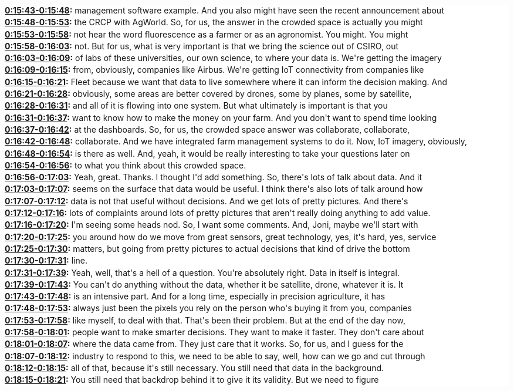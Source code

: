 **[0:15:43-0:15:48](https://player.whooshkaa.com/episode?id=357325#t=0:15:43):**  management software example. And you also might have seen the recent announcement about  
**[0:15:48-0:15:53](https://player.whooshkaa.com/episode?id=357325#t=0:15:48):**  the CRCP with AgWorld. So, for us, the answer in the crowded space is actually you might  
**[0:15:53-0:15:58](https://player.whooshkaa.com/episode?id=357325#t=0:15:53):**  not hear the word fluorescence as a farmer or as an agronomist. You might. You might  
**[0:15:58-0:16:03](https://player.whooshkaa.com/episode?id=357325#t=0:15:58):**  not. But for us, what is very important is that we bring the science out of CSIRO, out  
**[0:16:03-0:16:09](https://player.whooshkaa.com/episode?id=357325#t=0:16:03):**  of labs of these universities, our own science, to where your data is. We're getting the imagery  
**[0:16:09-0:16:15](https://player.whooshkaa.com/episode?id=357325#t=0:16:09):**  from, obviously, companies like Airbus. We're getting IoT connectivity from companies like  
**[0:16:15-0:16:21](https://player.whooshkaa.com/episode?id=357325#t=0:16:15):**  Fleet because we want that data to live somewhere where it can inform the decision making. And  
**[0:16:21-0:16:28](https://player.whooshkaa.com/episode?id=357325#t=0:16:21):**  obviously, some areas are better covered by drones, some by planes, some by satellite,  
**[0:16:28-0:16:31](https://player.whooshkaa.com/episode?id=357325#t=0:16:28):**  and all of it is flowing into one system. But what ultimately is important is that you  
**[0:16:31-0:16:37](https://player.whooshkaa.com/episode?id=357325#t=0:16:31):**  want to know how to make the money on your farm. And you don't want to spend time looking  
**[0:16:37-0:16:42](https://player.whooshkaa.com/episode?id=357325#t=0:16:37):**  at the dashboards. So, for us, the crowded space answer was collaborate, collaborate,  
**[0:16:42-0:16:48](https://player.whooshkaa.com/episode?id=357325#t=0:16:42):**  collaborate. And we have integrated farm management systems to do it. Now, IoT imagery, obviously,  
**[0:16:48-0:16:54](https://player.whooshkaa.com/episode?id=357325#t=0:16:48):**  is there as well. And, yeah, it would be really interesting to take your questions later on  
**[0:16:54-0:16:56](https://player.whooshkaa.com/episode?id=357325#t=0:16:54):**  to what you think about this crowded space.  
**[0:16:56-0:17:03](https://player.whooshkaa.com/episode?id=357325#t=0:16:56):**  Yeah, great. Thanks. I thought I'd add something. So, there's lots of talk about data. And it  
**[0:17:03-0:17:07](https://player.whooshkaa.com/episode?id=357325#t=0:17:03):**  seems on the surface that data would be useful. I think there's also lots of talk around how  
**[0:17:07-0:17:12](https://player.whooshkaa.com/episode?id=357325#t=0:17:07):**  data is not that useful without decisions. And we get lots of pretty pictures. And there's  
**[0:17:12-0:17:16](https://player.whooshkaa.com/episode?id=357325#t=0:17:12):**  lots of complaints around lots of pretty pictures that aren't really doing anything to add value.  
**[0:17:16-0:17:20](https://player.whooshkaa.com/episode?id=357325#t=0:17:16):**  I'm seeing some heads nod. So, I want some comments. And, Joni, maybe we'll start with  
**[0:17:20-0:17:25](https://player.whooshkaa.com/episode?id=357325#t=0:17:20):**  you around how do we move from great sensors, great technology, yes, it's hard, yes, service  
**[0:17:25-0:17:30](https://player.whooshkaa.com/episode?id=357325#t=0:17:25):**  matters, but going from pretty pictures to actual decisions that kind of drive the bottom  
**[0:17:30-0:17:31](https://player.whooshkaa.com/episode?id=357325#t=0:17:30):**  line.  
**[0:17:31-0:17:39](https://player.whooshkaa.com/episode?id=357325#t=0:17:31):**  Yeah, well, that's a hell of a question. You're absolutely right. Data in itself is integral.  
**[0:17:39-0:17:43](https://player.whooshkaa.com/episode?id=357325#t=0:17:39):**  You can't do anything without the data, whether it be satellite, drone, whatever it is. It  
**[0:17:43-0:17:48](https://player.whooshkaa.com/episode?id=357325#t=0:17:43):**  is an intensive part. And for a long time, especially in precision agriculture, it has  
**[0:17:48-0:17:53](https://player.whooshkaa.com/episode?id=357325#t=0:17:48):**  always just been the pixels you rely on the person who's buying it from you, companies  
**[0:17:53-0:17:58](https://player.whooshkaa.com/episode?id=357325#t=0:17:53):**  like myself, to deal with that. That's been their problem. But at the end of the day now,  
**[0:17:58-0:18:01](https://player.whooshkaa.com/episode?id=357325#t=0:17:58):**  people want to make smarter decisions. They want to make it faster. They don't care about  
**[0:18:01-0:18:07](https://player.whooshkaa.com/episode?id=357325#t=0:18:01):**  where the data came from. They just care that it works. So, for us, and I guess for the  
**[0:18:07-0:18:12](https://player.whooshkaa.com/episode?id=357325#t=0:18:07):**  industry to respond to this, we need to be able to say, well, how can we go and cut through  
**[0:18:12-0:18:15](https://player.whooshkaa.com/episode?id=357325#t=0:18:12):**  all of that, because it's still necessary. You still need that data in the background.  
**[0:18:15-0:18:21](https://player.whooshkaa.com/episode?id=357325#t=0:18:15):**  You still need that backdrop behind it to give it its validity. But we need to figure  